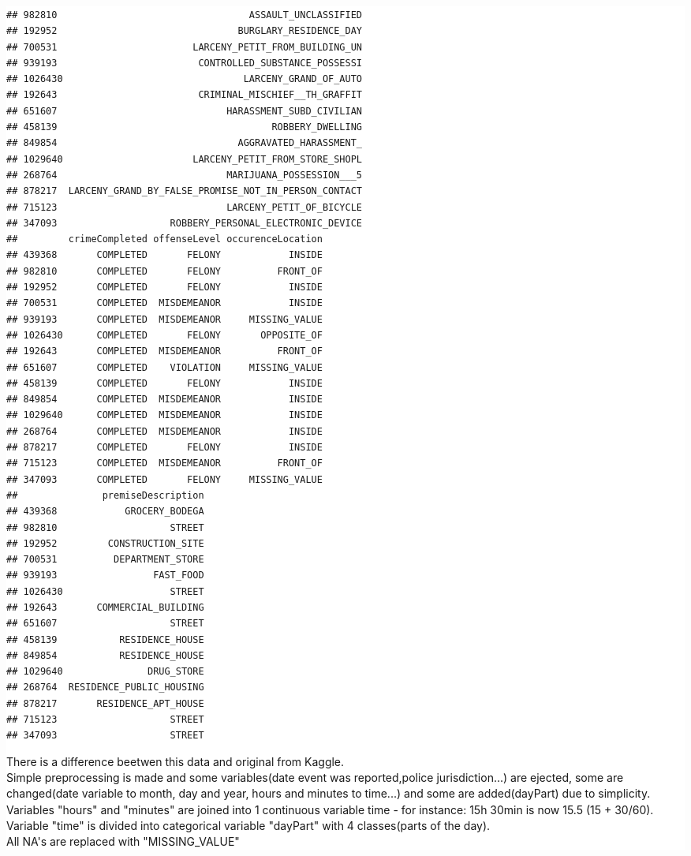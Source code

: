 ```
## 982810                                  ASSAULT_UNCLASSIFIED
## 192952                                BURGLARY_RESIDENCE_DAY
## 700531                        LARCENY_PETIT_FROM_BUILDING_UN
## 939193                         CONTROLLED_SUBSTANCE_POSSESSI
## 1026430                                LARCENY_GRAND_OF_AUTO
## 192643                         CRIMINAL_MISCHIEF__TH_GRAFFIT
## 651607                              HARASSMENT_SUBD_CIVILIAN
## 458139                                      ROBBERY_DWELLING
## 849854                                AGGRAVATED_HARASSMENT_
## 1029640                       LARCENY_PETIT_FROM_STORE_SHOPL
## 268764                              MARIJUANA_POSSESSION___5
## 878217  LARCENY_GRAND_BY_FALSE_PROMISE_NOT_IN_PERSON_CONTACT
## 715123                              LARCENY_PETIT_OF_BICYCLE
## 347093                    ROBBERY_PERSONAL_ELECTRONIC_DEVICE
##         crimeCompleted offenseLevel occurenceLocation
## 439368       COMPLETED       FELONY            INSIDE
## 982810       COMPLETED       FELONY          FRONT_OF
## 192952       COMPLETED       FELONY            INSIDE
## 700531       COMPLETED  MISDEMEANOR            INSIDE
## 939193       COMPLETED  MISDEMEANOR     MISSING_VALUE
## 1026430      COMPLETED       FELONY       OPPOSITE_OF
## 192643       COMPLETED  MISDEMEANOR          FRONT_OF
## 651607       COMPLETED    VIOLATION     MISSING_VALUE
## 458139       COMPLETED       FELONY            INSIDE
## 849854       COMPLETED  MISDEMEANOR            INSIDE
## 1029640      COMPLETED  MISDEMEANOR            INSIDE
## 268764       COMPLETED  MISDEMEANOR            INSIDE
## 878217       COMPLETED       FELONY            INSIDE
## 715123       COMPLETED  MISDEMEANOR          FRONT_OF
## 347093       COMPLETED       FELONY     MISSING_VALUE
##               premiseDescription
## 439368            GROCERY_BODEGA
## 982810                    STREET
## 192952         CONSTRUCTION_SITE
## 700531          DEPARTMENT_STORE
## 939193                 FAST_FOOD
## 1026430                   STREET
## 192643       COMMERCIAL_BUILDING
## 651607                    STREET
## 458139           RESIDENCE_HOUSE
## 849854           RESIDENCE_HOUSE
## 1029640               DRUG_STORE
## 268764  RESIDENCE_PUBLIC_HOUSING
## 878217       RESIDENCE_APT_HOUSE
## 715123                    STREET
## 347093                    STREET
```

There is a difference beetwen this data and original from Kaggle. <br>
Simple preprocessing is made and some variables(date event was reported,police jurisdiction...) are ejected, some are changed(date variable to month, day and year, hours and minutes to time...) and some are added(dayPart) due to simplicity.
Variables "hours" and "minutes" are joined into 1 continuous variable time - for instance:
15h 30min is now 15.5  (15 + 30/60). <br>
Variable "time" is divided into categorical variable "dayPart" with 4 classes(parts of the day). <br>
All NA's are replaced with "MISSING_VALUE"

